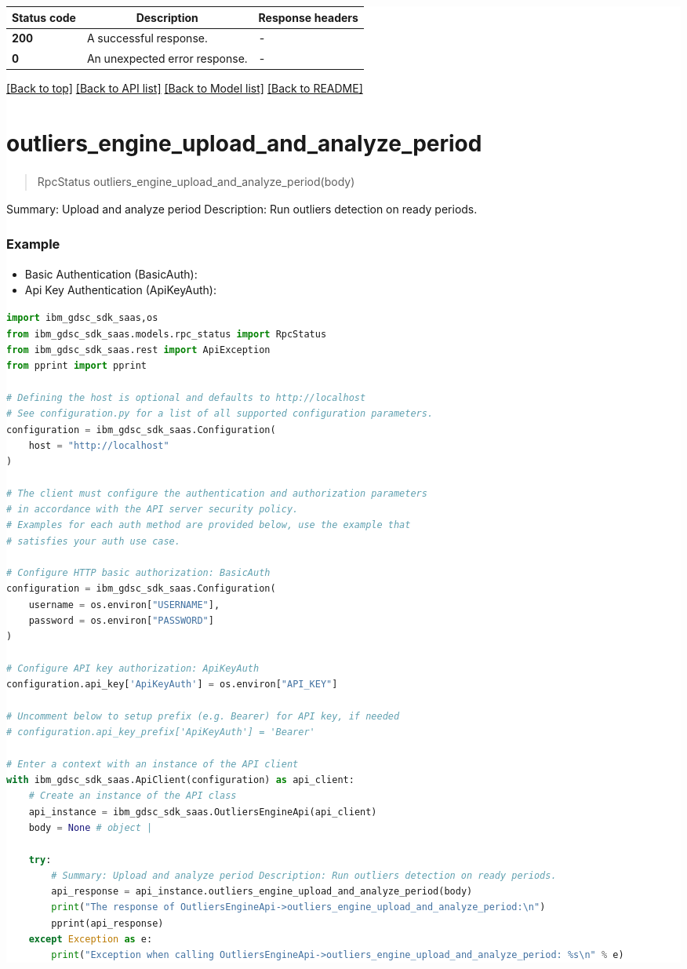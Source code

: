 | Status code | Description | Response headers |
|-------------|-------------|------------------|
**200** | A successful response. |  -  |
**0** | An unexpected error response. |  -  |

[[Back to top]](#) [[Back to API list]](../README.md#documentation-for-api-endpoints) [[Back to Model list]](../README.md#documentation-for-models) [[Back to README]](../README.md)

# **outliers_engine_upload_and_analyze_period**
> RpcStatus outliers_engine_upload_and_analyze_period(body)

Summary: Upload and analyze period Description: Run outliers detection on ready periods.

### Example

* Basic Authentication (BasicAuth):
* Api Key Authentication (ApiKeyAuth):

```python
import ibm_gdsc_sdk_saas,os
from ibm_gdsc_sdk_saas.models.rpc_status import RpcStatus
from ibm_gdsc_sdk_saas.rest import ApiException
from pprint import pprint

# Defining the host is optional and defaults to http://localhost
# See configuration.py for a list of all supported configuration parameters.
configuration = ibm_gdsc_sdk_saas.Configuration(
    host = "http://localhost"
)

# The client must configure the authentication and authorization parameters
# in accordance with the API server security policy.
# Examples for each auth method are provided below, use the example that
# satisfies your auth use case.

# Configure HTTP basic authorization: BasicAuth
configuration = ibm_gdsc_sdk_saas.Configuration(
    username = os.environ["USERNAME"],
    password = os.environ["PASSWORD"]
)

# Configure API key authorization: ApiKeyAuth
configuration.api_key['ApiKeyAuth'] = os.environ["API_KEY"]

# Uncomment below to setup prefix (e.g. Bearer) for API key, if needed
# configuration.api_key_prefix['ApiKeyAuth'] = 'Bearer'

# Enter a context with an instance of the API client
with ibm_gdsc_sdk_saas.ApiClient(configuration) as api_client:
    # Create an instance of the API class
    api_instance = ibm_gdsc_sdk_saas.OutliersEngineApi(api_client)
    body = None # object | 

    try:
        # Summary: Upload and analyze period Description: Run outliers detection on ready periods.
        api_response = api_instance.outliers_engine_upload_and_analyze_period(body)
        print("The response of OutliersEngineApi->outliers_engine_upload_and_analyze_period:\n")
        pprint(api_response)
    except Exception as e:
        print("Exception when calling OutliersEngineApi->outliers_engine_upload_and_analyze_period: %s\n" % e)
```
